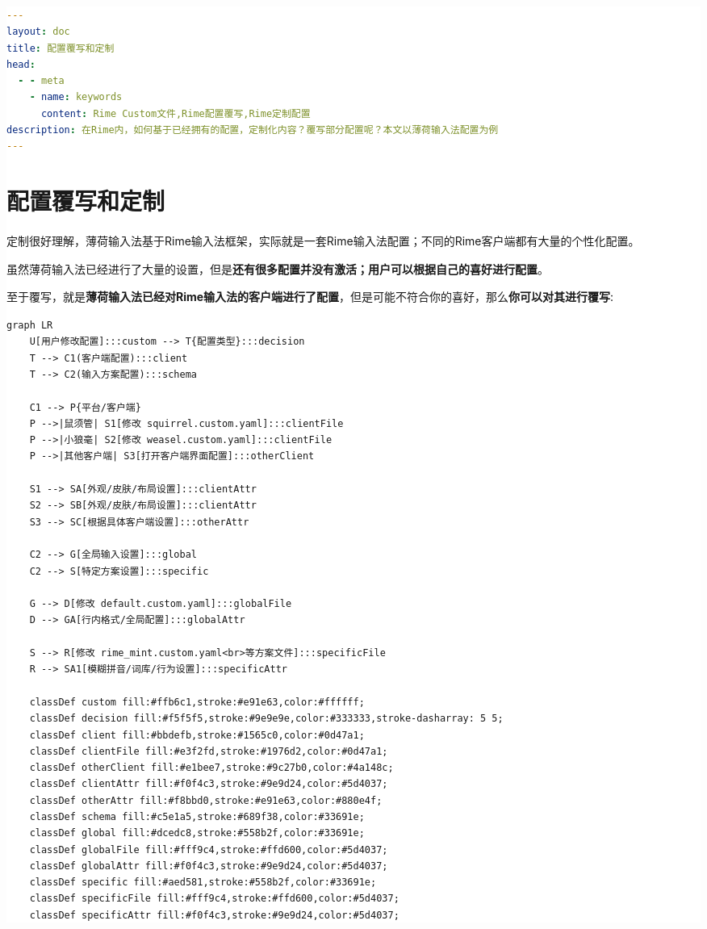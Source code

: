 ```yaml
---
layout: doc
title: 配置覆写和定制
head:
  - - meta
    - name: keywords
      content: Rime Custom文件,Rime配置覆写,Rime定制配置
description: 在Rime内，如何基于已经拥有的配置，定制化内容？覆写部分配置呢？本文以薄荷输入法配置为例
---
```

# 配置覆写和定制
定制很好理解，薄荷输入法基于Rime输入法框架，实际就是一套Rime输入法配置；不同的Rime客户端都有大量的个性化配置。

虽然薄荷输入法已经进行了大量的设置，但是**还有很多配置并没有激活；用户可以根据自己的喜好进行配置**。

至于覆写，就是**薄荷输入法已经对Rime输入法的客户端进行了配置**，但是可能不符合你的喜好，那么**你可以对其进行覆写**:

```mermaid
graph LR
    U[用户修改配置]:::custom --> T{配置类型}:::decision
    T --> C1(客户端配置):::client
    T --> C2(输入方案配置):::schema
    
    C1 --> P{平台/客户端}
    P -->|鼠须管| S1[修改 squirrel.custom.yaml]:::clientFile
    P -->|小狼毫| S2[修改 weasel.custom.yaml]:::clientFile
    P -->|其他客户端| S3[打开客户端界面配置]:::otherClient
    
    S1 --> SA[外观/皮肤/布局设置]:::clientAttr
    S2 --> SB[外观/皮肤/布局设置]:::clientAttr
    S3 --> SC[根据具体客户端设置]:::otherAttr
    
    C2 --> G[全局输入设置]:::global
    C2 --> S[特定方案设置]:::specific
    
    G --> D[修改 default.custom.yaml]:::globalFile
    D --> GA[行内格式/全局配置]:::globalAttr
    
    S --> R[修改 rime_mint.custom.yaml<br>等方案文件]:::specificFile
    R --> SA1[模糊拼音/词库/行为设置]:::specificAttr

    classDef custom fill:#ffb6c1,stroke:#e91e63,color:#ffffff;
    classDef decision fill:#f5f5f5,stroke:#9e9e9e,color:#333333,stroke-dasharray: 5 5;
    classDef client fill:#bbdefb,stroke:#1565c0,color:#0d47a1;
    classDef clientFile fill:#e3f2fd,stroke:#1976d2,color:#0d47a1;
    classDef otherClient fill:#e1bee7,stroke:#9c27b0,color:#4a148c;
    classDef clientAttr fill:#f0f4c3,stroke:#9e9d24,color:#5d4037;
    classDef otherAttr fill:#f8bbd0,stroke:#e91e63,color:#880e4f;
    classDef schema fill:#c5e1a5,stroke:#689f38,color:#33691e;
    classDef global fill:#dcedc8,stroke:#558b2f,color:#33691e;
    classDef globalFile fill:#fff9c4,stroke:#ffd600,color:#5d4037;
    classDef globalAttr fill:#f0f4c3,stroke:#9e9d24,color:#5d4037;
    classDef specific fill:#aed581,stroke:#558b2f,color:#33691e;
    classDef specificFile fill:#fff9c4,stroke:#ffd600,color:#5d4037;
    classDef specificAttr fill:#f0f4c3,stroke:#9e9d24,color:#5d4037;
```

